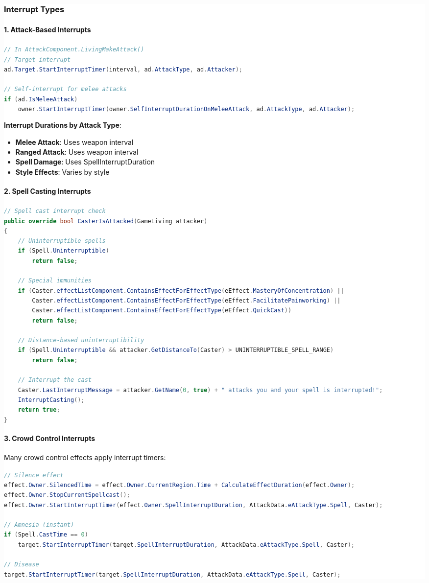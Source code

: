 ### Interrupt Types

#### 1. Attack-Based Interrupts
```csharp
// In AttackComponent.LivingMakeAttack()
// Target interrupt
ad.Target.StartInterruptTimer(interval, ad.AttackType, ad.Attacker);

// Self-interrupt for melee attacks
if (ad.IsMeleeAttack)
    owner.StartInterruptTimer(owner.SelfInterruptDurationOnMeleeAttack, ad.AttackType, ad.Attacker);
```

**Interrupt Durations by Attack Type**:
- **Melee Attack**: Uses weapon interval
- **Ranged Attack**: Uses weapon interval
- **Spell Damage**: Uses SpellInterruptDuration
- **Style Effects**: Varies by style

#### 2. Spell Casting Interrupts
```csharp
// Spell cast interrupt check
public override bool CasterIsAttacked(GameLiving attacker)
{
    // Uninterruptible spells
    if (Spell.Uninterruptible)
        return false;
        
    // Special immunities
    if (Caster.effectListComponent.ContainsEffectForEffectType(eEffect.MasteryOfConcentration) ||
        Caster.effectListComponent.ContainsEffectForEffectType(eEffect.FacilitatePainworking) ||
        Caster.effectListComponent.ContainsEffectForEffectType(eEffect.QuickCast))
        return false;
        
    // Distance-based uninterruptibility
    if (Spell.Uninterruptible && attacker.GetDistanceTo(Caster) > UNINTERRUPTIBLE_SPELL_RANGE)
        return false;
        
    // Interrupt the cast
    Caster.LastInterruptMessage = attacker.GetName(0, true) + " attacks you and your spell is interrupted!";
    InterruptCasting();
    return true;
}
```

#### 3. Crowd Control Interrupts
Many crowd control effects apply interrupt timers:
```csharp
// Silence effect
effect.Owner.SilencedTime = effect.Owner.CurrentRegion.Time + CalculateEffectDuration(effect.Owner);
effect.Owner.StopCurrentSpellcast();
effect.Owner.StartInterruptTimer(effect.Owner.SpellInterruptDuration, AttackData.eAttackType.Spell, Caster);

// Amnesia (instant)
if (Spell.CastTime == 0)
    target.StartInterruptTimer(target.SpellInterruptDuration, AttackData.eAttackType.Spell, Caster);

// Disease
target.StartInterruptTimer(target.SpellInterruptDuration, AttackData.eAttackType.Spell, Caster);
```